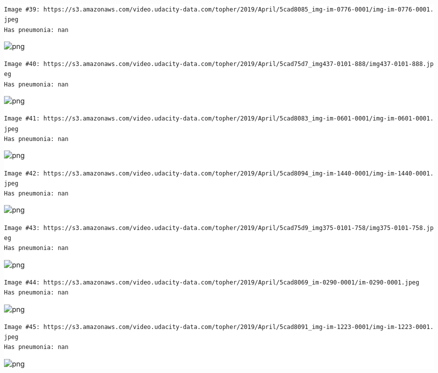
    Image #39: https://s3.amazonaws.com/video.udacity-data.com/topher/2019/April/5cad8085_img-im-0776-0001/img-im-0776-0001.jpeg
    Has pneumonia: nan
    


![png](x_ray_analyzer_files/x_ray_analyzer_2_77.png)


    Image #40: https://s3.amazonaws.com/video.udacity-data.com/topher/2019/April/5cad75d7_img437-0101-888/img437-0101-888.jpeg
    Has pneumonia: nan
    


![png](x_ray_analyzer_files/x_ray_analyzer_2_79.png)


    Image #41: https://s3.amazonaws.com/video.udacity-data.com/topher/2019/April/5cad8083_img-im-0601-0001/img-im-0601-0001.jpeg
    Has pneumonia: nan
    


![png](x_ray_analyzer_files/x_ray_analyzer_2_81.png)


    Image #42: https://s3.amazonaws.com/video.udacity-data.com/topher/2019/April/5cad8094_img-im-1440-0001/img-im-1440-0001.jpeg
    Has pneumonia: nan
    


![png](x_ray_analyzer_files/x_ray_analyzer_2_83.png)


    Image #43: https://s3.amazonaws.com/video.udacity-data.com/topher/2019/April/5cad75d9_img375-0101-758/img375-0101-758.jpeg
    Has pneumonia: nan
    


![png](x_ray_analyzer_files/x_ray_analyzer_2_85.png)


    Image #44: https://s3.amazonaws.com/video.udacity-data.com/topher/2019/April/5cad8069_im-0290-0001/im-0290-0001.jpeg
    Has pneumonia: nan
    


![png](x_ray_analyzer_files/x_ray_analyzer_2_87.png)


    Image #45: https://s3.amazonaws.com/video.udacity-data.com/topher/2019/April/5cad8091_img-im-1223-0001/img-im-1223-0001.jpeg
    Has pneumonia: nan
    


![png](x_ray_analyzer_files/x_ray_analyzer_2_89.png)
